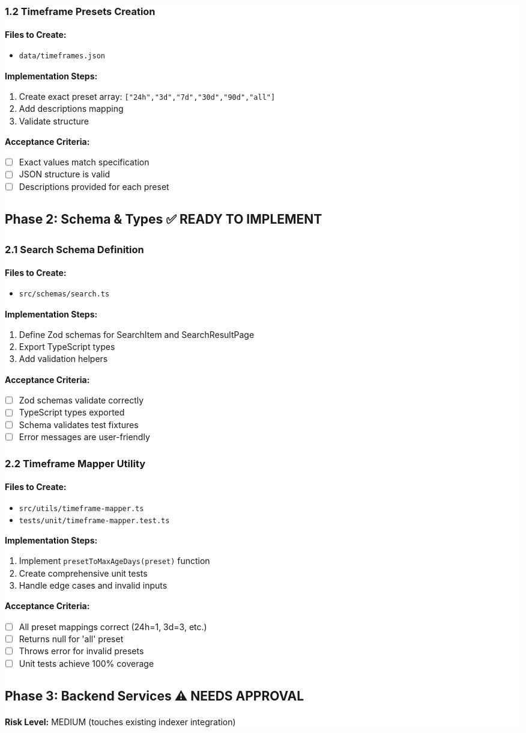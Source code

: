 ### 1.2 Timeframe Presets Creation

**Files to Create:**
- `data/timeframes.json`

**Implementation Steps:**
1. Create exact preset array: `["24h","3d","7d","30d","90d","all"]`
2. Add descriptions mapping
3. Validate structure

**Acceptance Criteria:**
- [ ] Exact values match specification
- [ ] JSON structure is valid
- [ ] Descriptions provided for each preset

## Phase 2: Schema & Types ✅ READY TO IMPLEMENT

### 2.1 Search Schema Definition

**Files to Create:**
- `src/schemas/search.ts`

**Implementation Steps:**
1. Define Zod schemas for SearchItem and SearchResultPage
2. Export TypeScript types
3. Add validation helpers

**Acceptance Criteria:**
- [ ] Zod schemas validate correctly
- [ ] TypeScript types exported
- [ ] Schema validates test fixtures
- [ ] Error messages are user-friendly

### 2.2 Timeframe Mapper Utility

**Files to Create:**
- `src/utils/timeframe-mapper.ts`
- `tests/unit/timeframe-mapper.test.ts`

**Implementation Steps:**
1. Implement `presetToMaxAgeDays(preset)` function
2. Create comprehensive unit tests
3. Handle edge cases and invalid inputs

**Acceptance Criteria:**
- [ ] All preset mappings correct (24h=1, 3d=3, etc.)
- [ ] Returns null for 'all' preset
- [ ] Throws error for invalid presets
- [ ] Unit tests achieve 100% coverage

## Phase 3: Backend Services ⚠️ NEEDS APPROVAL

**Risk Level:** MEDIUM (touches existing indexer integration)
